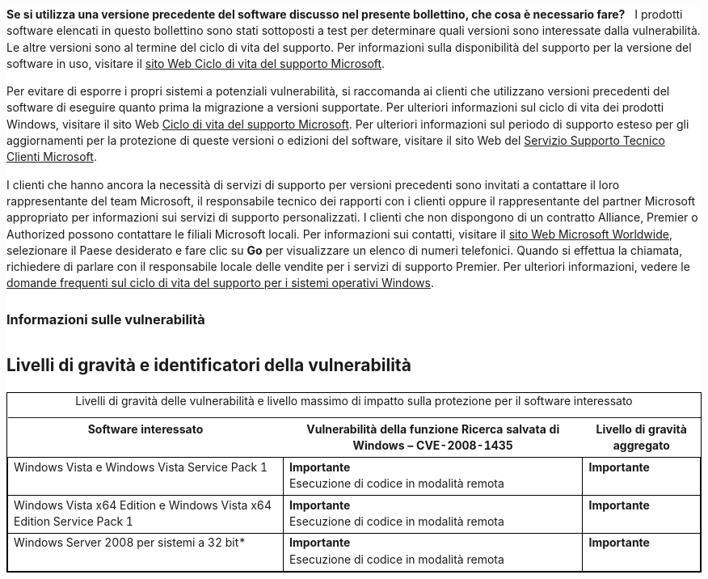 **Se si utilizza una versione precedente del software discusso nel presente bollettino, che cosa è necessario fare?**  
I prodotti software elencati in questo bollettino sono stati sottoposti a test per determinare quali versioni sono interessate dalla vulnerabilità. Le altre versioni sono al termine del ciclo di vita del supporto. Per informazioni sulla disponibilità del supporto per la versione del software in uso, visitare il [sito Web Ciclo di vita del supporto Microsoft](http://go.microsoft.com/fwlink/?linkid=21742).

Per evitare di esporre i propri sistemi a potenziali vulnerabilità, si raccomanda ai clienti che utilizzano versioni precedenti del software di eseguire quanto prima la migrazione a versioni supportate. Per ulteriori informazioni sul ciclo di vita dei prodotti Windows, visitare il sito Web [Ciclo di vita del supporto Microsoft](http://go.microsoft.com/fwlink/?linkid=21742). Per ulteriori informazioni sul periodo di supporto esteso per gli aggiornamenti per la protezione di queste versioni o edizioni del software, visitare il sito Web del [Servizio Supporto Tecnico Clienti Microsoft](http://go.microsoft.com/fwlink/?linkid=33328).

I clienti che hanno ancora la necessità di servizi di supporto per versioni precedenti sono invitati a contattare il loro rappresentante del team Microsoft, il responsabile tecnico dei rapporti con i clienti oppure il rappresentante del partner Microsoft appropriato per informazioni sui servizi di supporto personalizzati. I clienti che non dispongono di un contratto Alliance, Premier o Authorized possono contattare le filiali Microsoft locali. Per informazioni sui contatti, visitare il [sito Web Microsoft Worldwide](http://go.microsoft.com/fwlink/?linkid=33329), selezionare il Paese desiderato e fare clic su **Go** per visualizzare un elenco di numeri telefonici. Quando si effettua la chiamata, richiedere di parlare con il responsabile locale delle vendite per i servizi di supporto Premier. Per ulteriori informazioni, vedere le [domande frequenti sul ciclo di vita del supporto per i sistemi operativi Windows](http://go.microsoft.com/fwlink/?linkid=33330).

### Informazioni sulle vulnerabilità

Livelli di gravità e identificatori della vulnerabilità
-------------------------------------------------------

<span></span>
<p> </p>
<table style="border:1px solid black;">
<caption>Livelli di gravità delle vulnerabilità e livello massimo di impatto sulla protezione per il software interessato</caption>
<thead>
<tr class="header">
<th>Software interessato</th>
<th>Vulnerabilità della funzione Ricerca salvata di Windows – CVE-2008-1435</th>
<th>Livello di gravità aggregato</th>
</tr>
</thead>
<tbody>
<tr class="odd">
<td style="border:1px solid black;">Windows Vista e Windows Vista Service Pack 1</td>
<td style="border:1px solid black;"><strong>Importante</strong><br />
Esecuzione di codice in modalità remota</td>
<td style="border:1px solid black;"><strong>Importante</strong></td>
</tr>  
<tr class="even">
<td style="border:1px solid black;">Windows Vista x64 Edition e Windows Vista x64 Edition Service Pack 1</td>
<td style="border:1px solid black;"><strong>Importante</strong><br />
Esecuzione di codice in modalità remota</td>
<td style="border:1px solid black;"><strong>Importante</strong></td>
</tr>  
<tr class="odd">
<td style="border:1px solid black;">Windows Server 2008 per sistemi a 32 bit*</td>
<td style="border:1px solid black;"><strong>Importante</strong><br />
Esecuzione di codice in modalità remota</td>
<td style="border:1px solid black;"><strong>Importante</strong></td>
</tr>  
<tr class="even">